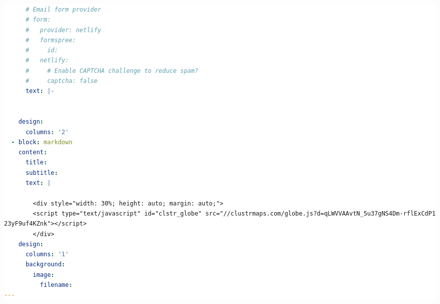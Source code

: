 ```yaml
      # Email form provider
      # form:
      #   provider: netlify
      #   formspree:
      #     id:
      #   netlify:
      #     # Enable CAPTCHA challenge to reduce spam?
      #     captcha: false
      text: |-

        
    design:
      columns: '2'
  - block: markdown
    content:
      title:
      subtitle:
      text: |

        <div style="width: 30%; height: auto; margin: auto;">
        <script type="text/javascript" id="clstr_globe" src="//clustrmaps.com/globe.js?d=qLWVVAAvtN_5u37gNS4Dm-rflExCdP123yF9uf4KZnk"></script>
        </div>
    design:
      columns: '1'
      background:
        image:
          filename: 
---
```


